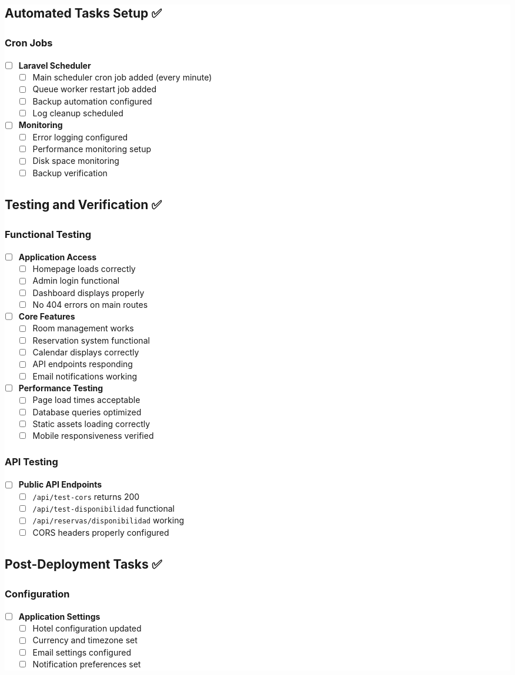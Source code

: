 ## Automated Tasks Setup ✅

### Cron Jobs
- [ ] **Laravel Scheduler**
  - [ ] Main scheduler cron job added (every minute)
  - [ ] Queue worker restart job added
  - [ ] Backup automation configured
  - [ ] Log cleanup scheduled

- [ ] **Monitoring**
  - [ ] Error logging configured
  - [ ] Performance monitoring setup
  - [ ] Disk space monitoring
  - [ ] Backup verification

## Testing and Verification ✅

### Functional Testing
- [ ] **Application Access**
  - [ ] Homepage loads correctly
  - [ ] Admin login functional
  - [ ] Dashboard displays properly
  - [ ] No 404 errors on main routes

- [ ] **Core Features**
  - [ ] Room management works
  - [ ] Reservation system functional
  - [ ] Calendar displays correctly
  - [ ] API endpoints responding
  - [ ] Email notifications working

- [ ] **Performance Testing**
  - [ ] Page load times acceptable
  - [ ] Database queries optimized
  - [ ] Static assets loading correctly
  - [ ] Mobile responsiveness verified

### API Testing
- [ ] **Public API Endpoints**
  - [ ] `/api/test-cors` returns 200
  - [ ] `/api/test-disponibilidad` functional
  - [ ] `/api/reservas/disponibilidad` working
  - [ ] CORS headers properly configured

## Post-Deployment Tasks ✅

### Configuration
- [ ] **Application Settings**
  - [ ] Hotel configuration updated
  - [ ] Currency and timezone set
  - [ ] Email settings configured
  - [ ] Notification preferences set
